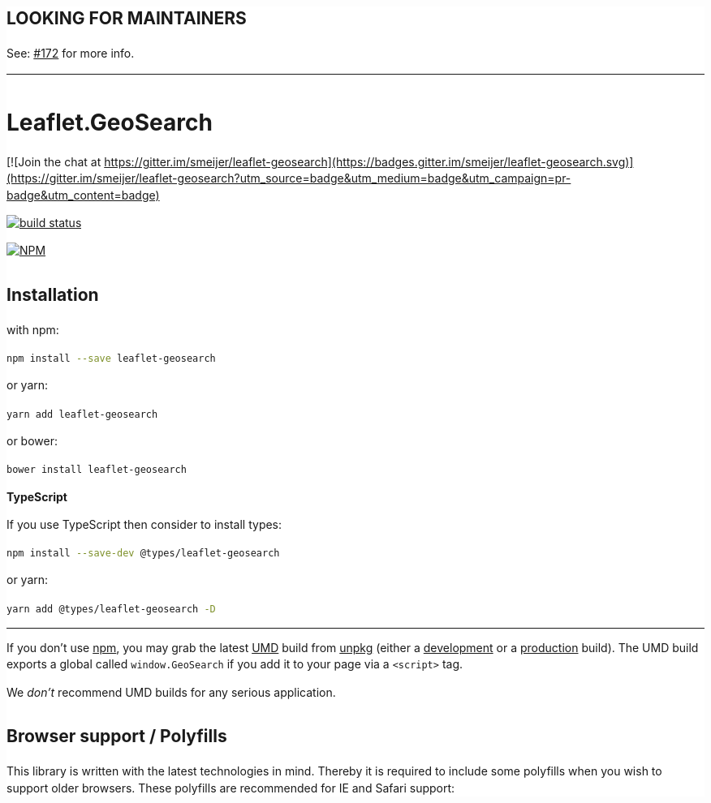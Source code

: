 ## LOOKING FOR MAINTAINERS

See: [#172](https://github.com/smeijer/leaflet-geosearch/issues/172) for more info.

---

# Leaflet.GeoSearch

[![Join the chat at https://gitter.im/smeijer/leaflet-geosearch](https://badges.gitter.im/smeijer/leaflet-geosearch.svg)](https://gitter.im/smeijer/leaflet-geosearch?utm_source=badge&utm_medium=badge&utm_campaign=pr-badge&utm_content=badge)

[![build status](https://img.shields.io/travis/smeijer/leaflet-geosearch/master.svg?style=flat-square)][9]

[![NPM](https://nodei.co/npm/leaflet-geosearch.png?downloads=true)][10]


## Installation

with npm:
```bash
npm install --save leaflet-geosearch
```

or yarn:
```bash
yarn add leaflet-geosearch
```

or bower:
```bash
bower install leaflet-geosearch
```

**TypeScript**

If you use TypeScript then consider to install types:
```bash
npm install --save-dev @types/leaflet-geosearch
```
or yarn:
```bash
yarn add @types/leaflet-geosearch -D
```
---
If you don’t use [npm][11], you may grab the latest [UMD][12] build from 
[unpkg][13] (either a [development][14] or a [production][15] build). The UMD build 
exports a global called `window.GeoSearch` if you add it to your page via a 
`<script>` tag. 

We *don’t* recommend UMD builds for any serious application.

## Browser support / Polyfills
This library is written with the latest technologies in mind. Thereby it is required to include some polyfills when you wish to support older browsers. These polyfills are recommended for IE and Safari support:


[1]: http://leafletjs.com
[2]: http://smeijer.github.io/leaflet-geosearch
[3]: https://developers.arcgis.com/rest/geocode/api-reference/overview-world-geocoding-service.htm
[4]: https://developers.google.com/maps/documentation/geocoding/start
[5]: http://wiki.openstreetmap.org/wiki/Nominatim
[6]: https://msdn.microsoft.com/en-us/library/ff701714.aspx
[7]: https://msdn.microsoft.com/nl-nl/library/ff428642.aspx
[8]: https://developers.google.com/maps/documentation/javascript/get-api-key
[9]: https://travis-ci.org/smeijer/leaflet-geosearch
[10]: https://nodei.co/npm/leaflet-geosearch
[11]: https://www.npmjs.com
[12]: https://unpkg.com/leaflet-geosearch@latest/dist/
[13]: https://unpkg.com
[14]: https://unpkg.com/leaflet-geosearch@latest/dist/bundle.js
[15]: https://unpkg.com/leaflet-geosearch@latest/dist/bundle.min.js
[16]: https://www.npmjs.com/package/babel-polyfill
[17]: https://www.npmjs.com/package/whatwg-fetch
[18]: https://locationiq.org
[19]: https://locationiq.org/#docs
[20]: https://geocoder.opencagedata.com
[21]: https://geocoder.opencagedata.com/api